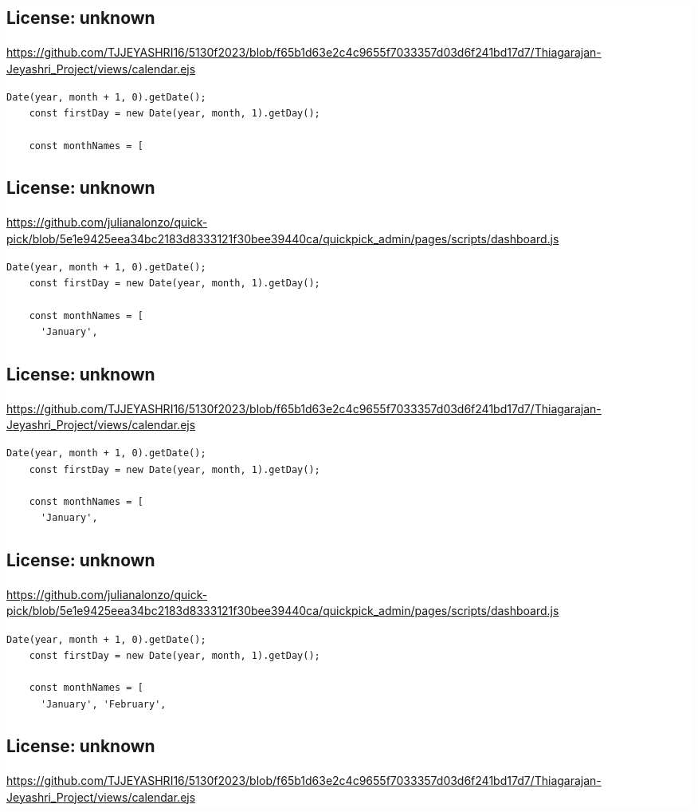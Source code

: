 
## License: unknown
https://github.com/TJJEYASHRI16/5130f2023/blob/f65b1d63e2c4c9655f7033357d03d6f241bd17d7/Thiagarajan-Jeyashri_Project/views/calendar.ejs

```
Date(year, month + 1, 0).getDate();
    const firstDay = new Date(year, month, 1).getDay();
    
    const monthNames = [
```


## License: unknown
https://github.com/julianalonzo/quick-pick/blob/5e1e9425eea34bc2183d8333121f30bee39440ca/quickpick_admin/pages/scripts/dashboard.js

```
Date(year, month + 1, 0).getDate();
    const firstDay = new Date(year, month, 1).getDay();
    
    const monthNames = [
      'January',
```


## License: unknown
https://github.com/TJJEYASHRI16/5130f2023/blob/f65b1d63e2c4c9655f7033357d03d6f241bd17d7/Thiagarajan-Jeyashri_Project/views/calendar.ejs

```
Date(year, month + 1, 0).getDate();
    const firstDay = new Date(year, month, 1).getDay();
    
    const monthNames = [
      'January',
```


## License: unknown
https://github.com/julianalonzo/quick-pick/blob/5e1e9425eea34bc2183d8333121f30bee39440ca/quickpick_admin/pages/scripts/dashboard.js

```
Date(year, month + 1, 0).getDate();
    const firstDay = new Date(year, month, 1).getDay();
    
    const monthNames = [
      'January', 'February', 
```


## License: unknown
https://github.com/TJJEYASHRI16/5130f2023/blob/f65b1d63e2c4c9655f7033357d03d6f241bd17d7/Thiagarajan-Jeyashri_Project/views/calendar.ejs
